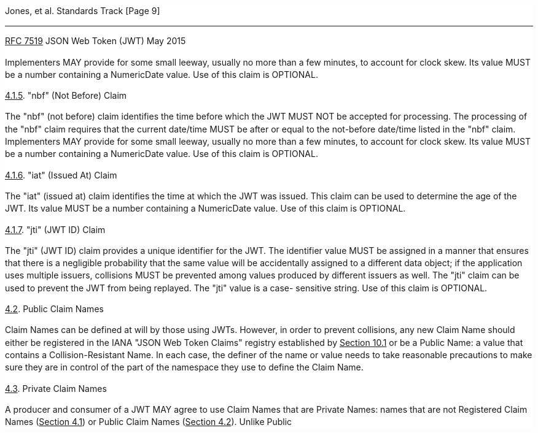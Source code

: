 Jones, et al.                Standards Track                    [Page 9]

---

[RFC 7519](https://datatracker.ietf.org/doc/html/rfc7519)                  JSON Web Token (JWT)                  May 2015

   Implementers MAY provide for some small leeway, usually no more than
   a few minutes, to account for clock skew.  Its value MUST be a number
   containing a NumericDate value.  Use of this claim is OPTIONAL.

[4.1.5](https://datatracker.ietf.org/doc/html/rfc7519#section-4.1.5).  "nbf" (Not Before) Claim

   The "nbf" (not before) claim identifies the time before which the JWT
   MUST NOT be accepted for processing.  The processing of the "nbf"
   claim requires that the current date/time MUST be after or equal to
   the not-before date/time listed in the "nbf" claim.  Implementers MAY
   provide for some small leeway, usually no more than a few minutes, to
   account for clock skew.  Its value MUST be a number containing a
   NumericDate value.  Use of this claim is OPTIONAL.

[4.1.6](https://datatracker.ietf.org/doc/html/rfc7519#section-4.1.6).  "iat" (Issued At) Claim

   The "iat" (issued at) claim identifies the time at which the JWT was
   issued.  This claim can be used to determine the age of the JWT.  Its
   value MUST be a number containing a NumericDate value.  Use of this
   claim is OPTIONAL.

[4.1.7](https://datatracker.ietf.org/doc/html/rfc7519#section-4.1.7).  "jti" (JWT ID) Claim

   The "jti" (JWT ID) claim provides a unique identifier for the JWT.
   The identifier value MUST be assigned in a manner that ensures that
   there is a negligible probability that the same value will be
   accidentally assigned to a different data object; if the application
   uses multiple issuers, collisions MUST be prevented among values
   produced by different issuers as well.  The "jti" claim can be used
   to prevent the JWT from being replayed.  The "jti" value is a case-
   sensitive string.  Use of this claim is OPTIONAL.

[4.2](https://datatracker.ietf.org/doc/html/rfc7519#section-4.2).  Public Claim Names

   Claim Names can be defined at will by those using JWTs.  However, in
   order to prevent collisions, any new Claim Name should either be
   registered in the IANA "JSON Web Token Claims" registry established
   by [Section 10.1](https://datatracker.ietf.org/doc/html/rfc7519#section-10.1) or be a Public Name: a value that contains a
   Collision-Resistant Name.  In each case, the definer of the name or
   value needs to take reasonable precautions to make sure they are in
   control of the part of the namespace they use to define the Claim
   Name.

[4.3](https://datatracker.ietf.org/doc/html/rfc7519#section-4.3).  Private Claim Names

   A producer and consumer of a JWT MAY agree to use Claim Names that
   are Private Names: names that are not Registered Claim Names
   ([Section 4.1](https://datatracker.ietf.org/doc/html/rfc7519#section-4.1)) or Public Claim Names ([Section 4.2](https://datatracker.ietf.org/doc/html/rfc7519#section-4.2)).  Unlike Public
